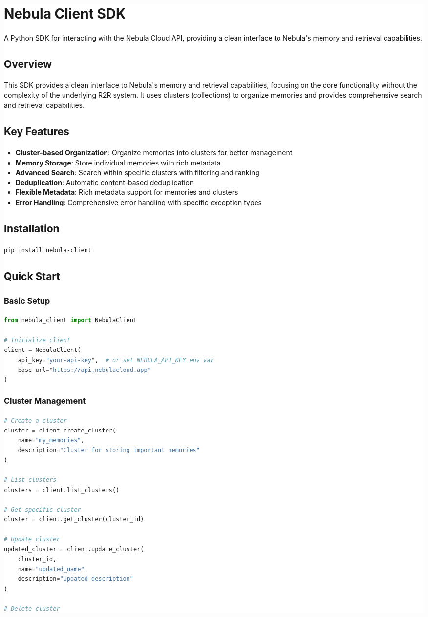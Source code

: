 # Nebula Client SDK

A Python SDK for interacting with the Nebula Cloud API, providing a clean interface to Nebula's memory and retrieval capabilities.

## Overview

This SDK provides a clean interface to Nebula's memory and retrieval capabilities, focusing on the core functionality without the complexity of the underlying R2R system. It uses clusters (collections) to organize memories and provides comprehensive search and retrieval capabilities.

## Key Features

- **Cluster-based Organization**: Organize memories into clusters for better management
- **Memory Storage**: Store individual memories with rich metadata
- **Advanced Search**: Search within specific clusters with filtering and ranking
- **Deduplication**: Automatic content-based deduplication
- **Flexible Metadata**: Rich metadata support for memories and clusters
- **Error Handling**: Comprehensive error handling with specific exception types

## Installation

```bash
pip install nebula-client
```

## Quick Start

### Basic Setup

```python
from nebula_client import NebulaClient

# Initialize client
client = NebulaClient(
    api_key="your-api-key",  # or set NEBULA_API_KEY env var
    base_url="https://api.nebulacloud.app"
)
```

### Cluster Management

```python
# Create a cluster
cluster = client.create_cluster(
    name="my_memories",
    description="Cluster for storing important memories"
)

# List clusters
clusters = client.list_clusters()

# Get specific cluster
cluster = client.get_cluster(cluster_id)

# Update cluster
updated_cluster = client.update_cluster(
    cluster_id,
    name="updated_name",
    description="Updated description"
)

# Delete cluster
```